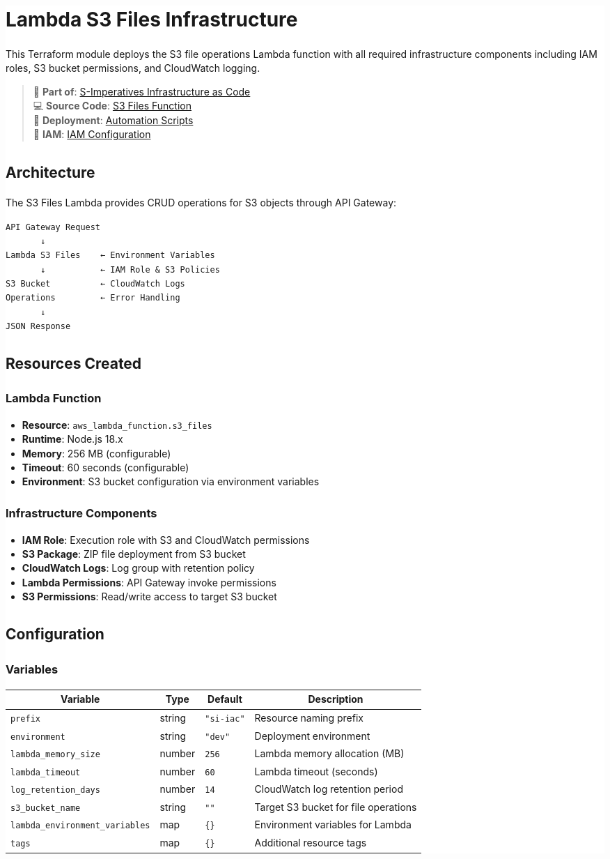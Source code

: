 # Lambda S3 Files Infrastructure

This Terraform module deploys the S3 file operations Lambda function with all required infrastructure components including IAM roles, S3 bucket permissions, and CloudWatch logging.

> 📖 **Part of**: [S-Imperatives Infrastructure as Code](../../../README.md)  
> 💻 **Source Code**: [S3 Files Function](../../../src/s3-files/README.md)  
> 🚀 **Deployment**: [Automation Scripts](../../../bin/README.md)  
> 🔑 **IAM**: [IAM Configuration](../../iam/README.md)

## Architecture

The S3 Files Lambda provides CRUD operations for S3 objects through API Gateway:

```
API Gateway Request
       ↓
Lambda S3 Files    ← Environment Variables
       ↓           ← IAM Role & S3 Policies
S3 Bucket          ← CloudWatch Logs
Operations         ← Error Handling
       ↓
JSON Response
```

## Resources Created

### Lambda Function
- **Resource**: `aws_lambda_function.s3_files`
- **Runtime**: Node.js 18.x
- **Memory**: 256 MB (configurable)
- **Timeout**: 60 seconds (configurable)
- **Environment**: S3 bucket configuration via environment variables

### Infrastructure Components
- **IAM Role**: Execution role with S3 and CloudWatch permissions
- **S3 Package**: ZIP file deployment from S3 bucket
- **CloudWatch Logs**: Log group with retention policy
- **Lambda Permissions**: API Gateway invoke permissions
- **S3 Permissions**: Read/write access to target S3 bucket

## Configuration

### Variables

| Variable | Type | Default | Description |
|----------|------|---------|-------------|
| `prefix` | string | `"si-iac"` | Resource naming prefix |
| `environment` | string | `"dev"` | Deployment environment |
| `lambda_memory_size` | number | `256` | Lambda memory allocation (MB) |
| `lambda_timeout` | number | `60` | Lambda timeout (seconds) |
| `log_retention_days` | number | `14` | CloudWatch log retention period |
| `s3_bucket_name` | string | `""` | Target S3 bucket for file operations |
| `lambda_environment_variables` | map | `{}` | Environment variables for Lambda |
| `tags` | map | `{}` | Additional resource tags |

